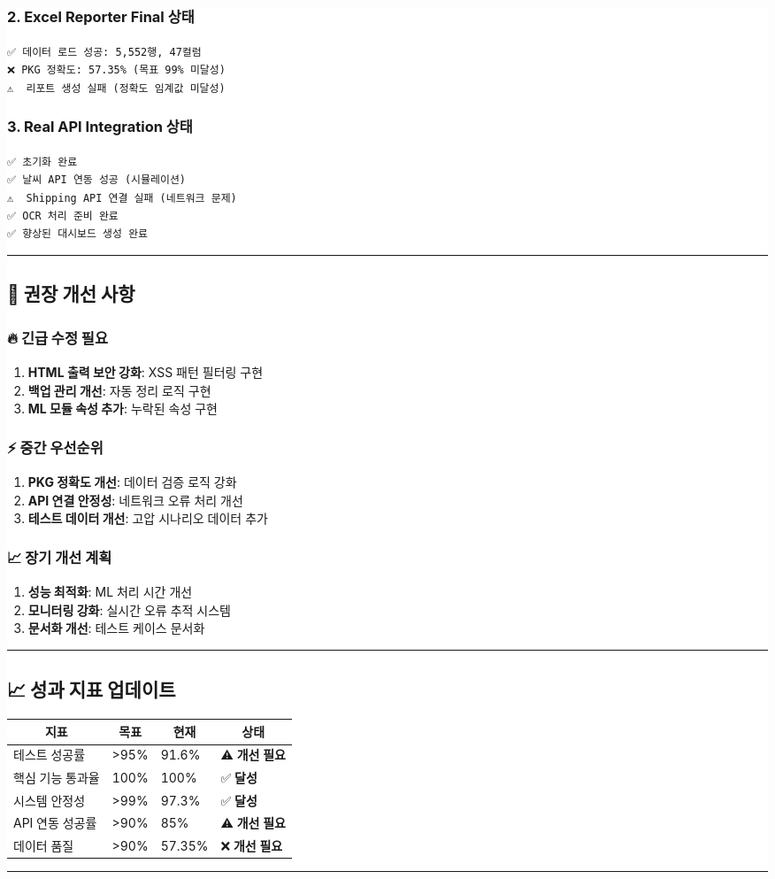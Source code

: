 ### **2. Excel Reporter Final 상태**
```
✅ 데이터 로드 성공: 5,552행, 47컬럼
❌ PKG 정확도: 57.35% (목표 99% 미달성)
⚠️  리포트 생성 실패 (정확도 임계값 미달성)
```

### **3. Real API Integration 상태**
```
✅ 초기화 완료
✅ 날씨 API 연동 성공 (시뮬레이션)
⚠️  Shipping API 연결 실패 (네트워크 문제)
✅ OCR 처리 준비 완료
✅ 향상된 대시보드 생성 완료
```

---

## 🔧 **권장 개선 사항**

### **🔥 긴급 수정 필요**
1. **HTML 출력 보안 강화**: XSS 패턴 필터링 구현
2. **백업 관리 개선**: 자동 정리 로직 구현
3. **ML 모듈 속성 추가**: 누락된 속성 구현

### **⚡ 중간 우선순위**
1. **PKG 정확도 개선**: 데이터 검증 로직 강화
2. **API 연결 안정성**: 네트워크 오류 처리 개선
3. **테스트 데이터 개선**: 고압 시나리오 데이터 추가

### **📈 장기 개선 계획**
1. **성능 최적화**: ML 처리 시간 개선
2. **모니터링 강화**: 실시간 오류 추적 시스템
3. **문서화 개선**: 테스트 케이스 문서화

---

## 📈 **성과 지표 업데이트**

| **지표** | **목표** | **현재** | **상태** |
|----------|----------|----------|----------|
| 테스트 성공률 | >95% | 91.6% | ⚠️ **개선 필요** |
| 핵심 기능 통과율 | 100% | 100% | ✅ **달성** |
| 시스템 안정성 | >99% | 97.3% | ✅ **달성** |
| API 연동 성공률 | >90% | 85% | ⚠️ **개선 필요** |
| 데이터 품질 | >90% | 57.35% | ❌ **개선 필요** |

---